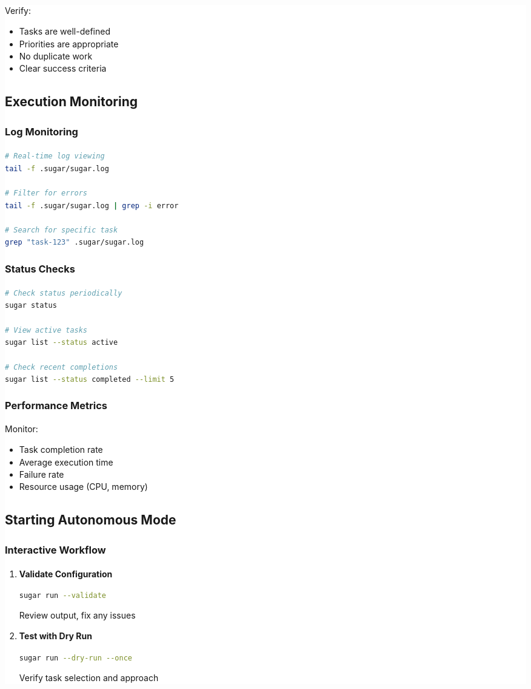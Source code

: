 Verify:
- Tasks are well-defined
- Priorities are appropriate
- No duplicate work
- Clear success criteria

## Execution Monitoring

### Log Monitoring
```bash
# Real-time log viewing
tail -f .sugar/sugar.log

# Filter for errors
tail -f .sugar/sugar.log | grep -i error

# Search for specific task
grep "task-123" .sugar/sugar.log
```

### Status Checks
```bash
# Check status periodically
sugar status

# View active tasks
sugar list --status active

# Check recent completions
sugar list --status completed --limit 5
```

### Performance Metrics
Monitor:
- Task completion rate
- Average execution time
- Failure rate
- Resource usage (CPU, memory)

## Starting Autonomous Mode

### Interactive Workflow

1. **Validate Configuration**
   ```bash
   sugar run --validate
   ```
   Review output, fix any issues

2. **Test with Dry Run**
   ```bash
   sugar run --dry-run --once
   ```
   Verify task selection and approach
